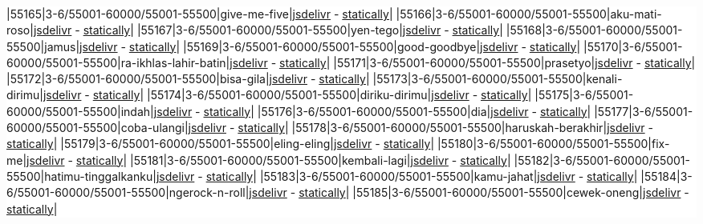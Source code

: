 |55165|3-6/55001-60000/55001-55500|give-me-five|[jsdelivr](https://cdn.jsdelivr.net/gh/dbchord/webp-c-1280x720_3-6/55001-60000/55001-55500/give-me-five.webp) - [statically](https://cdn.statically.io/gh/dbchord/webp-c-1280x720_3-6/img/55001-60000/55001-55500/give-me-five.webp)|
|55166|3-6/55001-60000/55001-55500|aku-mati-roso|[jsdelivr](https://cdn.jsdelivr.net/gh/dbchord/webp-c-1280x720_3-6/55001-60000/55001-55500/aku-mati-roso.webp) - [statically](https://cdn.statically.io/gh/dbchord/webp-c-1280x720_3-6/img/55001-60000/55001-55500/aku-mati-roso.webp)|
|55167|3-6/55001-60000/55001-55500|yen-tego|[jsdelivr](https://cdn.jsdelivr.net/gh/dbchord/webp-c-1280x720_3-6/55001-60000/55001-55500/yen-tego.webp) - [statically](https://cdn.statically.io/gh/dbchord/webp-c-1280x720_3-6/img/55001-60000/55001-55500/yen-tego.webp)|
|55168|3-6/55001-60000/55001-55500|jamus|[jsdelivr](https://cdn.jsdelivr.net/gh/dbchord/webp-c-1280x720_3-6/55001-60000/55001-55500/jamus.webp) - [statically](https://cdn.statically.io/gh/dbchord/webp-c-1280x720_3-6/img/55001-60000/55001-55500/jamus.webp)|
|55169|3-6/55001-60000/55001-55500|good-goodbye|[jsdelivr](https://cdn.jsdelivr.net/gh/dbchord/webp-c-1280x720_3-6/55001-60000/55001-55500/good-goodbye.webp) - [statically](https://cdn.statically.io/gh/dbchord/webp-c-1280x720_3-6/img/55001-60000/55001-55500/good-goodbye.webp)|
|55170|3-6/55001-60000/55001-55500|ra-ikhlas-lahir-batin|[jsdelivr](https://cdn.jsdelivr.net/gh/dbchord/webp-c-1280x720_3-6/55001-60000/55001-55500/ra-ikhlas-lahir-batin.webp) - [statically](https://cdn.statically.io/gh/dbchord/webp-c-1280x720_3-6/img/55001-60000/55001-55500/ra-ikhlas-lahir-batin.webp)|
|55171|3-6/55001-60000/55001-55500|prasetyo|[jsdelivr](https://cdn.jsdelivr.net/gh/dbchord/webp-c-1280x720_3-6/55001-60000/55001-55500/prasetyo.webp) - [statically](https://cdn.statically.io/gh/dbchord/webp-c-1280x720_3-6/img/55001-60000/55001-55500/prasetyo.webp)|
|55172|3-6/55001-60000/55001-55500|bisa-gila|[jsdelivr](https://cdn.jsdelivr.net/gh/dbchord/webp-c-1280x720_3-6/55001-60000/55001-55500/bisa-gila.webp) - [statically](https://cdn.statically.io/gh/dbchord/webp-c-1280x720_3-6/img/55001-60000/55001-55500/bisa-gila.webp)|
|55173|3-6/55001-60000/55001-55500|kenali-dirimu|[jsdelivr](https://cdn.jsdelivr.net/gh/dbchord/webp-c-1280x720_3-6/55001-60000/55001-55500/kenali-dirimu.webp) - [statically](https://cdn.statically.io/gh/dbchord/webp-c-1280x720_3-6/img/55001-60000/55001-55500/kenali-dirimu.webp)|
|55174|3-6/55001-60000/55001-55500|diriku-dirimu|[jsdelivr](https://cdn.jsdelivr.net/gh/dbchord/webp-c-1280x720_3-6/55001-60000/55001-55500/diriku-dirimu.webp) - [statically](https://cdn.statically.io/gh/dbchord/webp-c-1280x720_3-6/img/55001-60000/55001-55500/diriku-dirimu.webp)|
|55175|3-6/55001-60000/55001-55500|indah|[jsdelivr](https://cdn.jsdelivr.net/gh/dbchord/webp-c-1280x720_3-6/55001-60000/55001-55500/indah.webp) - [statically](https://cdn.statically.io/gh/dbchord/webp-c-1280x720_3-6/img/55001-60000/55001-55500/indah.webp)|
|55176|3-6/55001-60000/55001-55500|dia|[jsdelivr](https://cdn.jsdelivr.net/gh/dbchord/webp-c-1280x720_3-6/55001-60000/55001-55500/dia.webp) - [statically](https://cdn.statically.io/gh/dbchord/webp-c-1280x720_3-6/img/55001-60000/55001-55500/dia.webp)|
|55177|3-6/55001-60000/55001-55500|coba-ulangi|[jsdelivr](https://cdn.jsdelivr.net/gh/dbchord/webp-c-1280x720_3-6/55001-60000/55001-55500/coba-ulangi.webp) - [statically](https://cdn.statically.io/gh/dbchord/webp-c-1280x720_3-6/img/55001-60000/55001-55500/coba-ulangi.webp)|
|55178|3-6/55001-60000/55001-55500|haruskah-berakhir|[jsdelivr](https://cdn.jsdelivr.net/gh/dbchord/webp-c-1280x720_3-6/55001-60000/55001-55500/haruskah-berakhir.webp) - [statically](https://cdn.statically.io/gh/dbchord/webp-c-1280x720_3-6/img/55001-60000/55001-55500/haruskah-berakhir.webp)|
|55179|3-6/55001-60000/55001-55500|eling-eling|[jsdelivr](https://cdn.jsdelivr.net/gh/dbchord/webp-c-1280x720_3-6/55001-60000/55001-55500/eling-eling.webp) - [statically](https://cdn.statically.io/gh/dbchord/webp-c-1280x720_3-6/img/55001-60000/55001-55500/eling-eling.webp)|
|55180|3-6/55001-60000/55001-55500|fix-me|[jsdelivr](https://cdn.jsdelivr.net/gh/dbchord/webp-c-1280x720_3-6/55001-60000/55001-55500/fix-me.webp) - [statically](https://cdn.statically.io/gh/dbchord/webp-c-1280x720_3-6/img/55001-60000/55001-55500/fix-me.webp)|
|55181|3-6/55001-60000/55001-55500|kembali-lagi|[jsdelivr](https://cdn.jsdelivr.net/gh/dbchord/webp-c-1280x720_3-6/55001-60000/55001-55500/kembali-lagi.webp) - [statically](https://cdn.statically.io/gh/dbchord/webp-c-1280x720_3-6/img/55001-60000/55001-55500/kembali-lagi.webp)|
|55182|3-6/55001-60000/55001-55500|hatimu-tinggalkanku|[jsdelivr](https://cdn.jsdelivr.net/gh/dbchord/webp-c-1280x720_3-6/55001-60000/55001-55500/hatimu-tinggalkanku.webp) - [statically](https://cdn.statically.io/gh/dbchord/webp-c-1280x720_3-6/img/55001-60000/55001-55500/hatimu-tinggalkanku.webp)|
|55183|3-6/55001-60000/55001-55500|kamu-jahat|[jsdelivr](https://cdn.jsdelivr.net/gh/dbchord/webp-c-1280x720_3-6/55001-60000/55001-55500/kamu-jahat.webp) - [statically](https://cdn.statically.io/gh/dbchord/webp-c-1280x720_3-6/img/55001-60000/55001-55500/kamu-jahat.webp)|
|55184|3-6/55001-60000/55001-55500|ngerock-n-roll|[jsdelivr](https://cdn.jsdelivr.net/gh/dbchord/webp-c-1280x720_3-6/55001-60000/55001-55500/ngerock-n-roll.webp) - [statically](https://cdn.statically.io/gh/dbchord/webp-c-1280x720_3-6/img/55001-60000/55001-55500/ngerock-n-roll.webp)|
|55185|3-6/55001-60000/55001-55500|cewek-oneng|[jsdelivr](https://cdn.jsdelivr.net/gh/dbchord/webp-c-1280x720_3-6/55001-60000/55001-55500/cewek-oneng.webp) - [statically](https://cdn.statically.io/gh/dbchord/webp-c-1280x720_3-6/img/55001-60000/55001-55500/cewek-oneng.webp)|